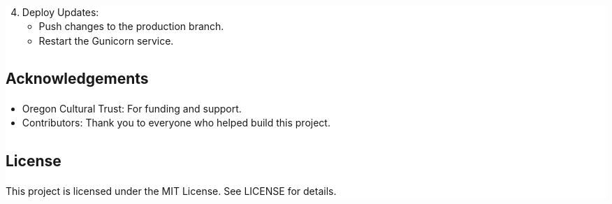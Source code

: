 4. Deploy Updates:
   - Push changes to the production branch.
   - Restart the Gunicorn service.

## Acknowledgements

- Oregon Cultural Trust: For funding and support.
- Contributors: Thank you to everyone who helped build this project.

## License

This project is licensed under the MIT License. See LICENSE for details.

